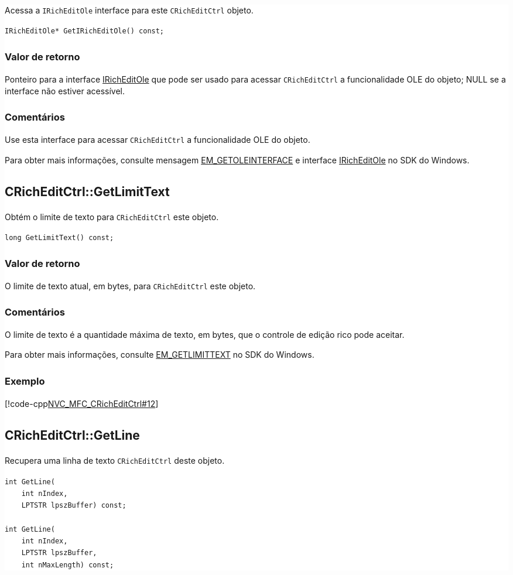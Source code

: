 Acessa a `IRichEditOle` interface para este `CRichEditCtrl` objeto.

```
IRichEditOle* GetIRichEditOle() const;
```

### <a name="return-value"></a>Valor de retorno

Ponteiro para a interface [IRichEditOle](/windows/win32/api/richole/nn-richole-iricheditole) que pode ser usado para acessar `CRichEditCtrl` a funcionalidade OLE do objeto; NULL se a interface não estiver acessível.

### <a name="remarks"></a>Comentários

Use esta interface para acessar `CRichEditCtrl` a funcionalidade OLE do objeto.

Para obter mais informações, consulte mensagem [EM_GETOLEINTERFACE](/windows/win32/Controls/em-getoleinterface) e interface [IRichEditOle](/windows/win32/api/richole/nn-richole-iricheditole) no SDK do Windows.

##  <a name="getlimittext"></a>  CRichEditCtrl::GetLimitText

Obtém o limite de texto para `CRichEditCtrl` este objeto.

```
long GetLimitText() const;
```

### <a name="return-value"></a>Valor de retorno

O limite de texto atual, em bytes, para `CRichEditCtrl` este objeto.

### <a name="remarks"></a>Comentários

O limite de texto é a quantidade máxima de texto, em bytes, que o controle de edição rico pode aceitar.

Para obter mais informações, consulte [EM_GETLIMITTEXT](/windows/win32/Controls/em-getlimittext) no SDK do Windows.

### <a name="example"></a>Exemplo

[!code-cpp[NVC_MFC_CRichEditCtrl#12](../../mfc/reference/codesnippet/cpp/cricheditctrl-class_12.cpp)]

##  <a name="getline"></a>  CRichEditCtrl::GetLine

Recupera uma linha de texto `CRichEditCtrl` deste objeto.

```
int GetLine(
    int nIndex,
    LPTSTR lpszBuffer) const;

int GetLine(
    int nIndex,
    LPTSTR lpszBuffer,
    int nMaxLength) const;
```
